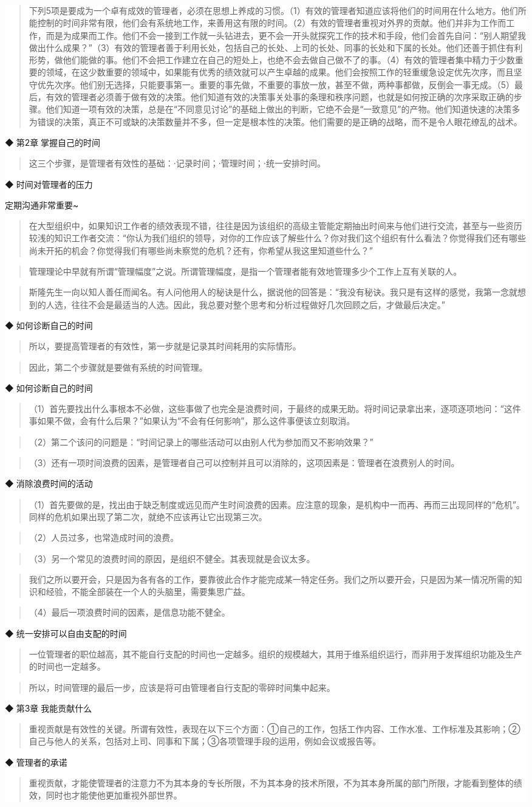 > 下列5项是要成为一个卓有成效的管理者，必须在思想上养成的习惯。（1）有效的管理者知道应该将他们的时间用在什么地方。他们所能控制的时间非常有限，他们会有系统地工作，来善用这有限的时间。（2）有效的管理者重视对外界的贡献。他们并非为工作而工作，而是为成果而工作。他们不会一接到工作就一头钻进去，更不会一开头就探究工作的技术和手段，他们会首先自问：“别人期望我做出什么成果？”（3）有效的管理者善于利用长处，包括自己的长处、上司的长处、同事的长处和下属的长处。他们还善于抓住有利形势，做他们能做的事。他们不会把工作建立在自己的短处上，也绝不会去做自己做不了的事。（4）有效的管理者集中精力于少数重要的领域，在这少数重要的领域中，如果能有优秀的绩效就可以产生卓越的成果。他们会按照工作的轻重缓急设定优先次序，而且坚守优先次序。他们别无选择，只能要事第一。重要的事先做，不重要的事放一放，甚至不做，两种事都做，反倒会一事无成。（5）最后，有效的管理者必须善于做有效的决策。他们知道有效的决策事关处事的条理和秩序问题，也就是如何按正确的次序采取正确的步骤。他们知道一项有效的决策，总是在“不同意见讨论”的基础上做出的判断，它绝不会是“一致意见”的产物。他们知道快速的决策多为错误的决策，真正不可或缺的决策数量并不多，但一定是根本性的决策。他们需要的是正确的战略，而不是令人眼花缭乱的战术。

◆ 第2章 掌握自己的时间

> 这三个步骤，是管理者有效性的基础：·记录时间；·管理时间；·统一安排时间。

◆ 时间对管理者的压力

定期沟通非常重要~
> 在大型组织中，如果知识工作者的绩效表现不错，往往是因为该组织的高级主管能定期抽出时间来与他们进行交流，甚至与一些资历较浅的知识工作者交流：“你认为我们组织的领导，对你的工作应该了解些什么？你对我们这个组织有什么看法？你觉得我们还有哪些尚未开拓的机会？你觉得我们有哪些尚未察觉的危机？还有，你希望从我这里知道些什么？”

> 管理理论中早就有所谓“管理幅度”之说。所谓管理幅度，是指一个管理者能有效地管理多少个工作上互有关联的人。

> 斯隆先生一向以知人善任而闻名。有人问他用人的秘诀是什么，据说他的回答是：“我没有秘诀。我只是有这样的感觉，我第一念就想到的人选，往往不会是最适当的人选。因此，我总要对整个思考和分析过程做好几次回顾之后，才做最后决定。”

◆ 如何诊断自己的时间

> 所以，要提高管理者的有效性，第一步就是记录其时间耗用的实际情形。

> 因此，第二个步骤就是要做有系统的时间管理。

◆ 如何诊断自己的时间

> （1）首先要找出什么事根本不必做，这些事做了也完全是浪费时间，于最终的成果无助。将时间记录拿出来，逐项逐项地问：“这件事如果不做，会有什么后果？”如果认为“不会有任何影响”，那么这件事便该立刻取消。

> （2）第二个该问的问题是：“时间记录上的哪些活动可以由别人代为参加而又不影响效果？”

> （3）还有一项时间浪费的因素，是管理者自己可以控制并且可以消除的，这项因素是：管理者在浪费别人的时间。

◆ 消除浪费时间的活动

> （1）首先要做的是，找出由于缺乏制度或远见而产生时间浪费的因素。应注意的现象，是机构中一而再、再而三出现同样的“危机”。同样的危机如果出现了第二次，就绝不应该再让它出现第三次。

> （2）人员过多，也常造成时间的浪费。

> （3）另一个常见的浪费时间的原因，是组织不健全。其表现就是会议太多。

> 我们之所以要开会，只是因为各有各的工作，要靠彼此合作才能完成某一特定任务。我们之所以要开会，只是因为某一情况所需的知识和经验，不能全部装在一个人的头脑里，需要集思广益。

> （4）最后一项浪费时间的因素，是信息功能不健全。

◆ 统一安排可以自由支配的时间

> 一位管理者的职位越高，其不能自行支配的时间也一定越多。组织的规模越大，其用于维系组织运行，而非用于发挥组织功能及生产的时间也一定越多。

> 所以，时间管理的最后一步，应该是将可由管理者自行支配的零碎时间集中起来。

◆ 第3章 我能贡献什么

> 重视贡献是有效性的关键。所谓有效性，表现在以下三个方面：①自己的工作，包括工作内容、工作水准、工作标准及其影响；②自己与他人的关系，包括对上司、同事和下属；③各项管理手段的运用，例如会议或报告等。

◆ 管理者的承诺

> 重视贡献，才能使管理者的注意力不为其本身的专长所限，不为其本身的技术所限，不为其本身所属的部门所限，才能看到整体的绩效，同时也才能使他更加重视外部世界。
